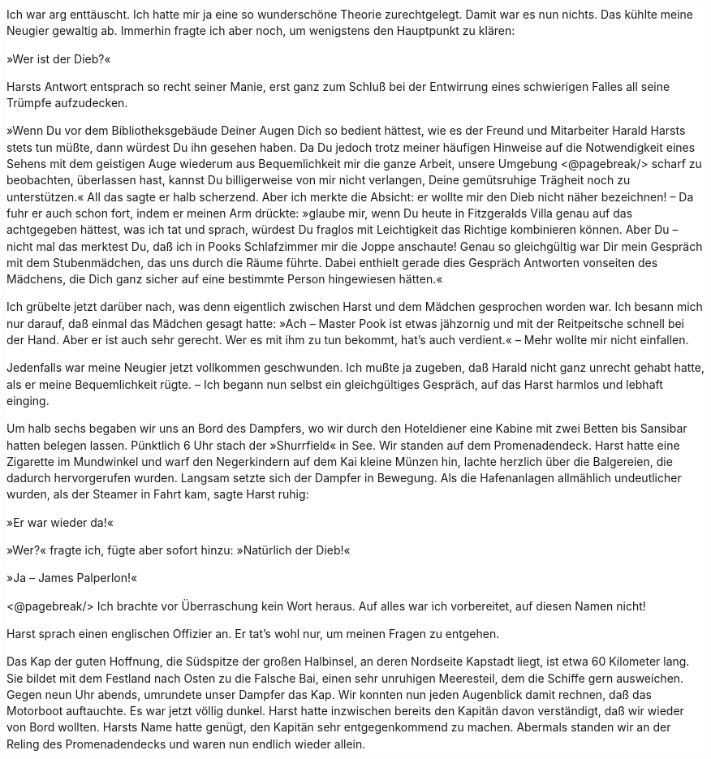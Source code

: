 Ich war arg enttäuscht. Ich hatte mir ja eine so wunderschöne Theorie zurechtgelegt. Damit war es nun nichts. Das kühlte meine Neugier gewaltig ab. Immerhin fragte ich aber noch, um wenigstens den Hauptpunkt zu klären:

»Wer ist der Dieb?«

Harsts Antwort entsprach so recht seiner Manie, erst ganz zum Schluß bei der Entwirrung eines schwierigen Falles all seine Trümpfe aufzudecken.

»Wenn Du vor dem Bibliotheksgebäude Deiner Augen Dich so bedient hättest, wie es der Freund und Mitarbeiter Harald Harsts stets tun müßte, dann würdest Du ihn gesehen haben. Da Du jedoch trotz meiner häufigen Hinweise auf die Notwendigkeit eines Sehens mit dem geistigen Auge wiederum aus Bequemlichkeit mir die ganze Arbeit, unsere Umgebung
<@pagebreak/>
scharf zu beobachten, überlassen hast, kannst Du billigerweise von mir nicht verlangen, Deine gemütsruhige Trägheit noch zu unterstützen.« All das sagte er halb scherzend. Aber ich merkte die Absicht: er wollte mir den Dieb nicht näher bezeichnen! – Da fuhr er auch schon fort, indem er meinen Arm drückte: »glaube mir, wenn Du heute in Fitzgeralds Villa genau auf das achtgegeben hättest, was ich tat und sprach, würdest Du fraglos mit Leichtigkeit das Richtige kombinieren können. Aber Du – nicht mal das merktest Du, daß ich in Pooks Schlafzimmer mir die Joppe anschaute! Genau so gleichgültig war Dir mein Gespräch mit dem Stubenmädchen, das uns durch die Räume führte. Dabei enthielt gerade dies Gespräch Antworten vonseiten des Mädchens, die Dich ganz sicher auf eine bestimmte Person hingewiesen hätten.«

Ich grübelte jetzt darüber nach, was denn eigentlich zwischen Harst und dem Mädchen gesprochen worden war. Ich besann mich nur darauf, daß einmal das Mädchen gesagt hatte: »Ach – Master Pook ist etwas jähzornig und mit der Reitpeitsche schnell bei der Hand. Aber er ist auch sehr gerecht. Wer es mit ihm zu tun bekommt, hat’s auch verdient.« – Mehr wollte mir nicht einfallen.

Jedenfalls war meine Neugier jetzt vollkommen geschwunden. Ich mußte ja zugeben, daß Harald nicht ganz unrecht gehabt hatte, als er meine Bequemlichkeit rügte. – Ich begann nun selbst ein gleichgültiges Gespräch, auf das Harst harmlos und lebhaft einging.

Um halb sechs begaben wir uns an Bord des Dampfers, wo wir durch den Hoteldiener eine Kabine mit zwei Betten bis Sansibar hatten belegen lassen. Pünktlich 6 Uhr stach der »Shurrfield« in See. Wir standen auf dem Promenadendeck. Harst hatte eine Zigarette im Mundwinkel und warf den Negerkindern auf dem Kai kleine Münzen hin, lachte herzlich über die Balgereien, die dadurch hervorgerufen wurden. Langsam setzte sich der Dampfer in Bewegung. Als die Hafenanlagen allmählich undeutlicher wurden, als der Steamer in Fahrt kam, sagte Harst ruhig:

»Er war wieder da!«

»Wer?« fragte ich, fügte aber sofort hinzu: »Natürlich der Dieb!«

»Ja – James Palperlon!«


<@pagebreak/>
Ich brachte vor Überraschung kein Wort heraus. Auf alles war ich vorbereitet, auf diesen Namen nicht!

Harst sprach einen englischen Offizier an. Er tat’s wohl nur, um meinen Fragen zu entgehen.

Das Kap der guten Hoffnung, die Südspitze der großen Halbinsel, an deren Nordseite Kapstadt liegt, ist etwa 60 Kilometer lang. Sie bildet mit dem Festland nach Osten zu die Falsche Bai, einen sehr unruhigen Meeresteil, dem die Schiffe gern ausweichen. Gegen neun Uhr abends, umrundete unser Dampfer das Kap. Wir konnten nun jeden Augenblick damit rechnen, daß das Motorboot auftauchte. Es war jetzt völlig dunkel. Harst hatte inzwischen bereits den Kapitän davon verständigt, daß wir wieder von Bord wollten. Harsts Name hatte genügt, den Kapitän sehr entgegenkommend zu machen. Abermals standen wir an der Reling des Promenadendecks und waren nun endlich wieder allein.
